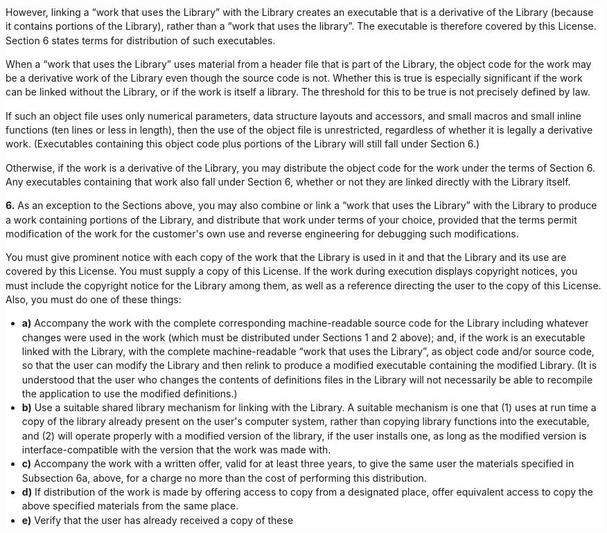 However, linking a “work that uses the Library” with the Library
creates an executable that is a derivative of the Library (because it
contains portions of the Library), rather than a “work that uses the
library”.  The executable is therefore covered by this License.
Section 6 states terms for distribution of such executables.

When a “work that uses the Library” uses material from a header file
that is part of the Library, the object code for the work may be a
derivative work of the Library even though the source code is not.
Whether this is true is especially significant if the work can be
linked without the Library, or if the work is itself a library.  The
threshold for this to be true is not precisely defined by law.

If such an object file uses only numerical parameters, data
structure layouts and accessors, and small macros and small inline
functions (ten lines or less in length), then the use of the object
file is unrestricted, regardless of whether it is legally a derivative
work.  (Executables containing this object code plus portions of the
Library will still fall under Section 6.)

Otherwise, if the work is a derivative of the Library, you may
distribute the object code for the work under the terms of Section 6.
Any executables containing that work also fall under Section 6,
whether or not they are linked directly with the Library itself.

**6.** As an exception to the Sections above, you may also combine or
link a “work that uses the Library” with the Library to produce a
work containing portions of the Library, and distribute that work
under terms of your choice, provided that the terms permit
modification of the work for the customer's own use and reverse
engineering for debugging such modifications.

You must give prominent notice with each copy of the work that the
Library is used in it and that the Library and its use are covered by
this License.  You must supply a copy of this License.  If the work
during execution displays copyright notices, you must include the
copyright notice for the Library among them, as well as a reference
directing the user to the copy of this License.  Also, you must do one
of these things:

* **a)** Accompany the work with the complete corresponding
machine-readable source code for the Library including whatever
changes were used in the work (which must be distributed under
Sections 1 and 2 above); and, if the work is an executable linked
with the Library, with the complete machine-readable “work that
uses the Library”, as object code and/or source code, so that the
user can modify the Library and then relink to produce a modified
executable containing the modified Library.  (It is understood
that the user who changes the contents of definitions files in the
Library will not necessarily be able to recompile the application
to use the modified definitions.)
* **b)** Use a suitable shared library mechanism for linking with the
Library.  A suitable mechanism is one that (1) uses at run time a
copy of the library already present on the user's computer system,
rather than copying library functions into the executable, and (2)
will operate properly with a modified version of the library, if
the user installs one, as long as the modified version is
interface-compatible with the version that the work was made with.
* **c)** Accompany the work with a written offer, valid for at
least three years, to give the same user the materials
specified in Subsection 6a, above, for a charge no more
than the cost of performing this distribution.
* **d)** If distribution of the work is made by offering access to copy
from a designated place, offer equivalent access to copy the above
specified materials from the same place.
* **e)** Verify that the user has already received a copy of these